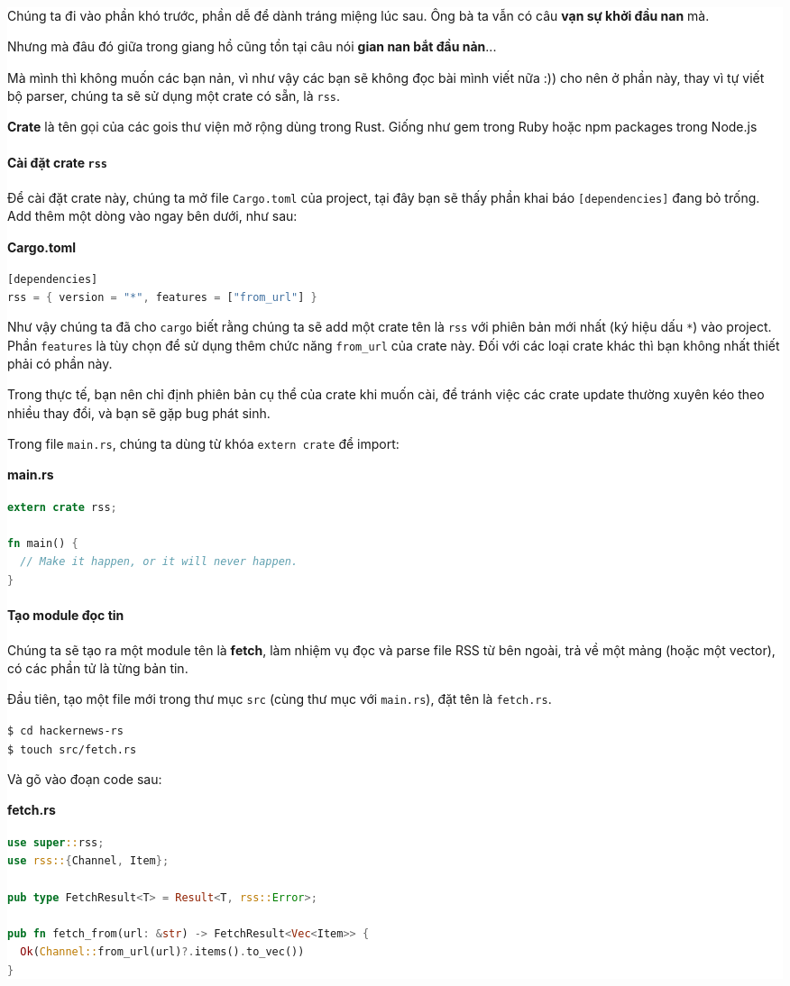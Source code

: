 Chúng ta đi vào phần khó trước, phần dễ để dành tráng miệng lúc sau. Ông bà ta vẫn có câu **vạn sự khởi đầu nan** mà.

Nhưng mà đâu đó giữa trong giang hồ cũng tồn tại câu nói **gian nan bắt đầu nản**...

Mà mình thì không muốn các bạn nản, vì như vậy các bạn sẽ không đọc bài mình viết nữa :)) cho nên ở phần này, thay vì tự viết bộ parser, chúng ta sẽ sử dụng một crate có sẵn, là `rss`.

<div class="box-orange padding-15"><b>Crate</b> là tên gọi của các gois thư viện mở rộng dùng trong Rust. Giống như gem trong Ruby hoặc npm packages trong Node.js
</div>

#### Cài đặt crate `rss`

Để cài đặt crate này, chúng ta mở file `Cargo.toml` của project, tại đây bạn sẽ thấy phần khai báo `[dependencies]` đang bỏ trống. Add thêm một dòng vào ngay bên dưới, như sau:

**Cargo.toml**
```rust
[dependencies]
rss = { version = "*", features = ["from_url"] }
```

Như vậy chúng ta đã cho `cargo` biết rằng chúng ta sẽ add một crate tên là `rss` với phiên bản mới nhất (ký hiệu dấu `*`) vào project. Phần `features` là tùy chọn để sử dụng thêm chức năng `from_url` của crate này. Đối với các loại crate khác thì bạn không nhất thiết phải có phần này.

Trong thực tế, bạn nên chỉ định phiên bản cụ thể của crate khi muốn cài, để tránh việc các crate update thường xuyên kéo theo nhiều thay đổi, và bạn sẽ gặp bug phát sinh.

Trong file `main.rs`, chúng ta dùng từ khóa `extern crate` để import:

**main.rs**
```rust
extern crate rss;

fn main() {
  // Make it happen, or it will never happen.
}
```

#### Tạo module đọc tin

Chúng ta sẽ tạo ra một module tên là **fetch**, làm nhiệm vụ đọc và parse file RSS từ bên ngoài, trả về một mảng (hoặc một vector), có các phần tử là từng bản tin.

Đầu tiên, tạo một file mới trong thư mục `src` (cùng thư mục với `main.rs`), đặt tên là `fetch.rs`.

```
$ cd hackernews-rs
$ touch src/fetch.rs
```

Và gõ vào đoạn code sau:

**fetch.rs**
```rust
use super::rss;
use rss::{Channel, Item};

pub type FetchResult<T> = Result<T, rss::Error>;

pub fn fetch_from(url: &str) -> FetchResult<Vec<Item>> {
  Ok(Channel::from_url(url)?.items().to_vec())
}
```
